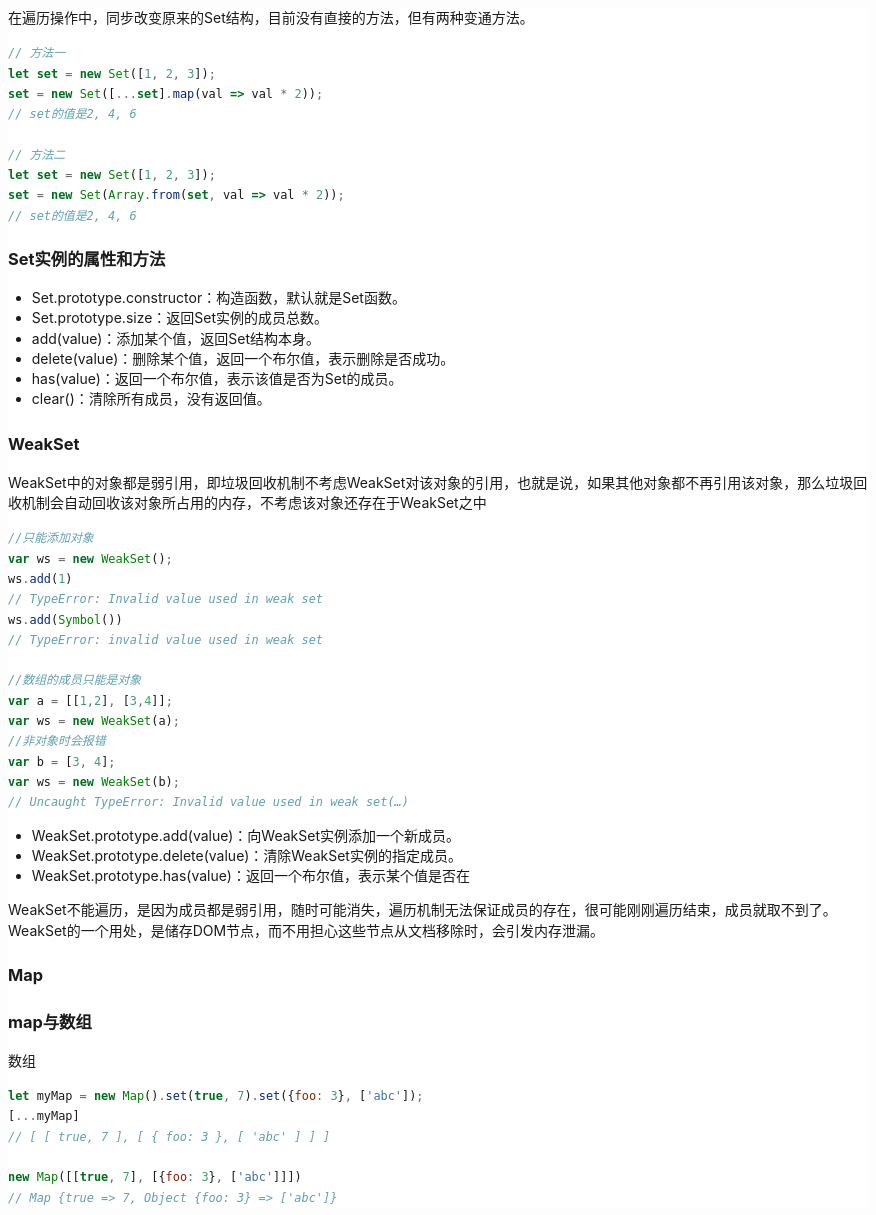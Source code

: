 在遍历操作中，同步改变原来的Set结构，目前没有直接的方法，但有两种变通方法。
```js
// 方法一
let set = new Set([1, 2, 3]);
set = new Set([...set].map(val => val * 2));
// set的值是2, 4, 6

// 方法二
let set = new Set([1, 2, 3]);
set = new Set(Array.from(set, val => val * 2));
// set的值是2, 4, 6
```

###  Set实例的属性和方法
- Set.prototype.constructor：构造函数，默认就是Set函数。
- Set.prototype.size：返回Set实例的成员总数。
- add(value)：添加某个值，返回Set结构本身。
- delete(value)：删除某个值，返回一个布尔值，表示删除是否成功。
- has(value)：返回一个布尔值，表示该值是否为Set的成员。
- clear()：清除所有成员，没有返回值。

### WeakSet
WeakSet中的对象都是弱引用，即垃圾回收机制不考虑WeakSet对该对象的引用，也就是说，如果其他对象都不再引用该对象，那么垃圾回收机制会自动回收该对象所占用的内存，不考虑该对象还存在于WeakSet之中

```js
//只能添加对象
var ws = new WeakSet();
ws.add(1)
// TypeError: Invalid value used in weak set
ws.add(Symbol())
// TypeError: invalid value used in weak set

//数组的成员只能是对象
var a = [[1,2], [3,4]];
var ws = new WeakSet(a);
//非对象时会报错
var b = [3, 4];
var ws = new WeakSet(b);
// Uncaught TypeError: Invalid value used in weak set(…)
```

- WeakSet.prototype.add(value)：向WeakSet实例添加一个新成员。
- WeakSet.prototype.delete(value)：清除WeakSet实例的指定成员。
- WeakSet.prototype.has(value)：返回一个布尔值，表示某个值是否在

WeakSet不能遍历，是因为成员都是弱引用，随时可能消失，遍历机制无法保证成员的存在，很可能刚刚遍历结束，成员就取不到了。WeakSet的一个用处，是储存DOM节点，而不用担心这些节点从文档移除时，会引发内存泄漏。

### Map
### map与数组
数组
```js
let myMap = new Map().set(true, 7).set({foo: 3}, ['abc']);
[...myMap]
// [ [ true, 7 ], [ { foo: 3 }, [ 'abc' ] ] ]

new Map([[true, 7], [{foo: 3}, ['abc']]])
// Map {true => 7, Object {foo: 3} => ['abc']}
```


  [mySymbol]: 'Hello!'
  [Symbol('my_key')]: 1,